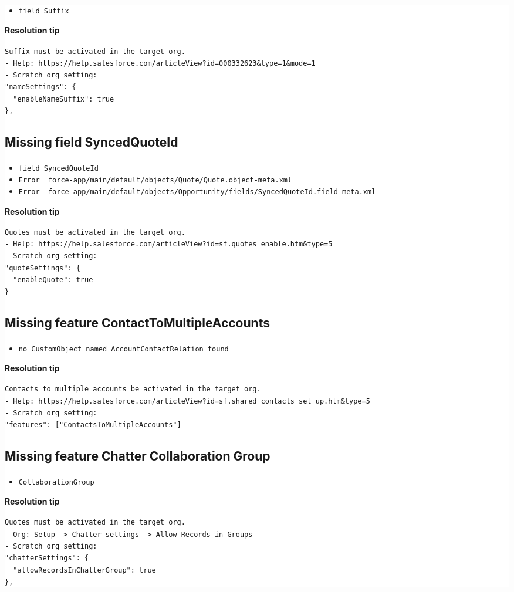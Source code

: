 - `field Suffix`

**Resolution tip**

```shell
Suffix must be activated in the target org.
- Help: https://help.salesforce.com/articleView?id=000332623&type=1&mode=1
- Scratch org setting:
"nameSettings": {
  "enableNameSuffix": true
},
```

## Missing field SyncedQuoteId

- `field SyncedQuoteId`
- `Error  force-app/main/default/objects/Quote/Quote.object-meta.xml`
- `Error  force-app/main/default/objects/Opportunity/fields/SyncedQuoteId.field-meta.xml`

**Resolution tip**

```shell
Quotes must be activated in the target org.
- Help: https://help.salesforce.com/articleView?id=sf.quotes_enable.htm&type=5
- Scratch org setting:
"quoteSettings": {
  "enableQuote": true
}
```

## Missing feature ContactToMultipleAccounts

- `no CustomObject named AccountContactRelation found`

**Resolution tip**

```shell
Contacts to multiple accounts be activated in the target org.
- Help: https://help.salesforce.com/articleView?id=sf.shared_contacts_set_up.htm&type=5
- Scratch org setting:
"features": ["ContactsToMultipleAccounts"]
```

## Missing feature Chatter Collaboration Group

- `CollaborationGroup`

**Resolution tip**

```shell
Quotes must be activated in the target org.
- Org: Setup -> Chatter settings -> Allow Records in Groups
- Scratch org setting:
"chatterSettings": {
  "allowRecordsInChatterGroup": true
},
```
